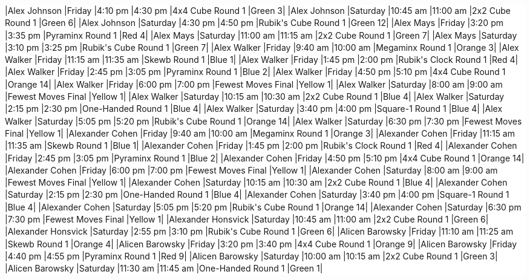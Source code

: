 |Alex Johnson	|Friday	|4:10 pm	|4:30 pm	|4x4 Cube Round 1	|Green 3|
|Alex Johnson	|Saturday	|10:45 am	|11:00 am	|2x2 Cube Round 1	|Green 6|
|Alex Johnson	|Saturday	|4:30 pm	|4:50 pm	|Rubik's Cube Round 1	|Green 12|
|Alex Mays	|Friday	|3:20 pm	|3:35 pm	|Pyraminx Round 1	|Red 4|
|Alex Mays	|Saturday	|11:00 am	|11:15 am	|2x2 Cube Round 1	|Green 7|
|Alex Mays	|Saturday	|3:10 pm	|3:25 pm	|Rubik's Cube Round 1	|Green 7|
|Alex Walker	|Friday	|9:40 am	|10:00 am	|Megaminx Round 1	|Orange 3|
|Alex Walker	|Friday	|11:15 am	|11:35 am	|Skewb Round 1	|Blue 1|
|Alex Walker	|Friday	|1:45 pm	|2:00 pm	|Rubik's Clock Round 1	|Red 4|
|Alex Walker	|Friday	|2:45 pm	|3:05 pm	|Pyraminx Round 1	|Blue 2|
|Alex Walker	|Friday	|4:50 pm	|5:10 pm	|4x4 Cube Round 1	|Orange 14|
|Alex Walker	|Friday	|6:00 pm	|7:00 pm	|Fewest Moves Final	|Yellow 1|
|Alex Walker	|Saturday	|8:00 am	|9:00 am	|Fewest Moves Final	|Yellow 1|
|Alex Walker	|Saturday	|10:15 am	|10:30 am	|2x2 Cube Round 1	|Blue 4|
|Alex Walker	|Saturday	|2:15 pm	|2:30 pm	|One-Handed Round 1	|Blue 4|
|Alex Walker	|Saturday	|3:40 pm	|4:00 pm	|Square-1 Round 1	|Blue 4|
|Alex Walker	|Saturday	|5:05 pm	|5:20 pm	|Rubik's Cube Round 1	|Orange 14|
|Alex Walker	|Saturday	|6:30 pm	|7:30 pm	|Fewest Moves Final	|Yellow 1|
|Alexander Cohen	|Friday	|9:40 am	|10:00 am	|Megaminx Round 1	|Orange 3|
|Alexander Cohen	|Friday	|11:15 am	|11:35 am	|Skewb Round 1	|Blue 1|
|Alexander Cohen	|Friday	|1:45 pm	|2:00 pm	|Rubik's Clock Round 1	|Red 4|
|Alexander Cohen	|Friday	|2:45 pm	|3:05 pm	|Pyraminx Round 1	|Blue 2|
|Alexander Cohen	|Friday	|4:50 pm	|5:10 pm	|4x4 Cube Round 1	|Orange 14|
|Alexander Cohen	|Friday	|6:00 pm	|7:00 pm	|Fewest Moves Final	|Yellow 1|
|Alexander Cohen	|Saturday	|8:00 am	|9:00 am	|Fewest Moves Final	|Yellow 1|
|Alexander Cohen	|Saturday	|10:15 am	|10:30 am	|2x2 Cube Round 1	|Blue 4|
|Alexander Cohen	|Saturday	|2:15 pm	|2:30 pm	|One-Handed Round 1	|Blue 4|
|Alexander Cohen	|Saturday	|3:40 pm	|4:00 pm	|Square-1 Round 1	|Blue 4|
|Alexander Cohen	|Saturday	|5:05 pm	|5:20 pm	|Rubik's Cube Round 1	|Orange 14|
|Alexander Cohen	|Saturday	|6:30 pm	|7:30 pm	|Fewest Moves Final	|Yellow 1|
|Alexander Honsvick	|Saturday	|10:45 am	|11:00 am	|2x2 Cube Round 1	|Green 6|
|Alexander Honsvick	|Saturday	|2:55 pm	|3:10 pm	|Rubik's Cube Round 1	|Green 6|
|Alicen Barowsky	|Friday	|11:10 am	|11:25 am	|Skewb Round 1	|Orange 4|
|Alicen Barowsky	|Friday	|3:20 pm	|3:40 pm	|4x4 Cube Round 1	|Orange 9|
|Alicen Barowsky	|Friday	|4:40 pm	|4:55 pm	|Pyraminx Round 1	|Red 9|
|Alicen Barowsky	|Saturday	|10:00 am	|10:15 am	|2x2 Cube Round 1	|Green 3|
|Alicen Barowsky	|Saturday	|11:30 am	|11:45 am	|One-Handed Round 1	|Green 1|